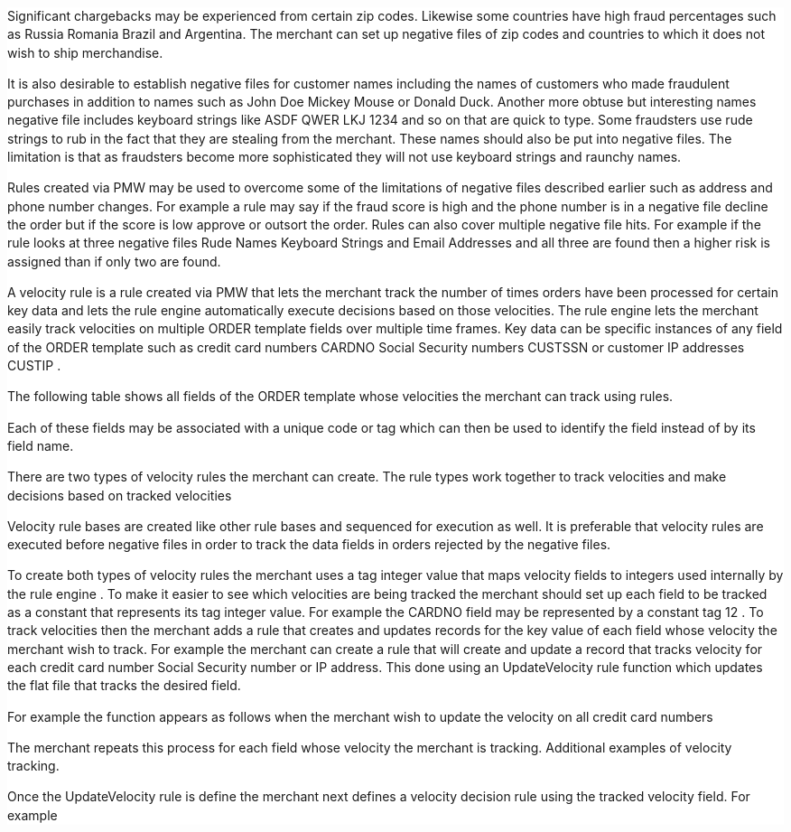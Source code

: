Significant chargebacks may be experienced from certain zip codes. Likewise some countries have high fraud percentages such as Russia Romania Brazil and Argentina. The merchant can set up negative files of zip codes and countries to which it does not wish to ship merchandise.

It is also desirable to establish negative files for customer names including the names of customers who made fraudulent purchases in addition to names such as John Doe Mickey Mouse or Donald Duck. Another more obtuse but interesting names negative file includes keyboard strings like ASDF QWER LKJ 1234 and so on that are quick to type. Some fraudsters use rude strings to rub in the fact that they are stealing from the merchant. These names should also be put into negative files. The limitation is that as fraudsters become more sophisticated they will not use keyboard strings and raunchy names.

Rules created via PMW may be used to overcome some of the limitations of negative files described earlier such as address and phone number changes. For example a rule may say if the fraud score is high and the phone number is in a negative file decline the order but if the score is low approve or outsort the order. Rules can also cover multiple negative file hits. For example if the rule looks at three negative files Rude Names Keyboard Strings and Email Addresses and all three are found then a higher risk is assigned than if only two are found.

A velocity rule is a rule created via PMW that lets the merchant track the number of times orders have been processed for certain key data and lets the rule engine automatically execute decisions based on those velocities. The rule engine lets the merchant easily track velocities on multiple ORDER template fields over multiple time frames. Key data can be specific instances of any field of the ORDER template such as credit card numbers CARDNO Social Security numbers CUSTSSN or customer IP addresses CUSTIP .

The following table shows all fields of the ORDER template whose velocities the merchant can track using rules.

Each of these fields may be associated with a unique code or tag which can then be used to identify the field instead of by its field name.

There are two types of velocity rules the merchant can create. The rule types work together to track velocities and make decisions based on tracked velocities 

Velocity rule bases are created like other rule bases and sequenced for execution as well. It is preferable that velocity rules are executed before negative files in order to track the data fields in orders rejected by the negative files.

To create both types of velocity rules the merchant uses a tag integer value that maps velocity fields to integers used internally by the rule engine . To make it easier to see which velocities are being tracked the merchant should set up each field to be tracked as a constant that represents its tag integer value. For example the CARDNO field may be represented by a constant tag 12 . To track velocities then the merchant adds a rule that creates and updates records for the key value of each field whose velocity the merchant wish to track. For example the merchant can create a rule that will create and update a record that tracks velocity for each credit card number Social Security number or IP address. This done using an UpdateVelocity rule function which updates the flat file that tracks the desired field.

For example the function appears as follows when the merchant wish to update the velocity on all credit card numbers 

The merchant repeats this process for each field whose velocity the merchant is tracking. Additional examples of velocity tracking.

Once the UpdateVelocity rule is define the merchant next defines a velocity decision rule using the tracked velocity field. For example 
